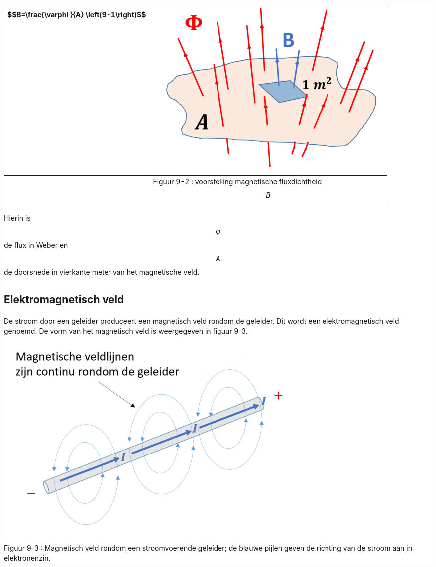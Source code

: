 | $$B=\frac{\varphi }{A} \left(9-1\right)$$ | ![](../.gitbook/assets/afbeelding_454.png) |
| :--- | :--- |
|  | Figuur 9-2 : voorstelling magnetische fluxdichtheid $$B$$ |

Hierin is $$\varphi$$ de flux in Weber en $$A$$ de doorsnede in vierkante meter van het magnetische veld.

## Elektromagnetisch veld <a id="elektromagnetisch-veld"></a>

De stroom door een geleider produceert een magnetisch veld rondom de geleider. Dit wordt een elektromagnetisch veld genoemd. De vorm van het magnetisch veld is weergegeven in figuur 9-3.

![](../.gitbook/assets/afbeelding_455.png)

Figuur 9-3 : Magnetisch veld rondom een stroomvoerende geleider; de blauwe pijlen geven de richting van de stroom aan in elektronenzin.
